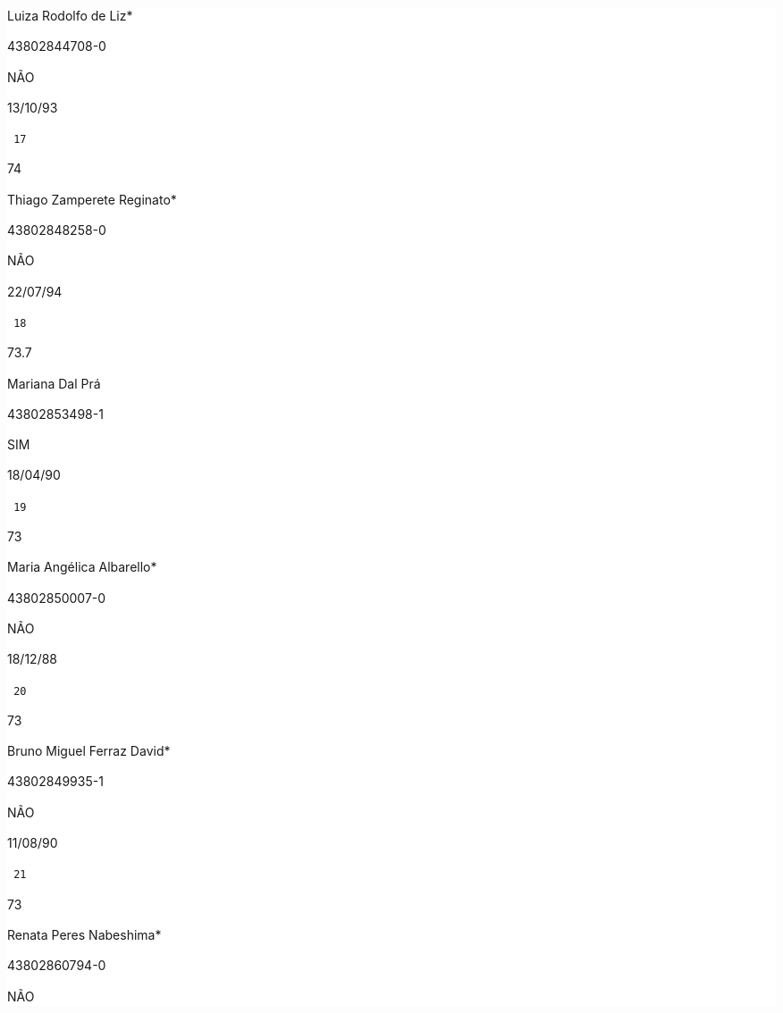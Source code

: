    Luiza Rodolfo de Liz*

   43802844708-0

   NÃO

   13/10/93

     17

   74

   Thiago Zamperete Reginato*

   43802848258-0

   NÃO

   22/07/94

     18

   73.7

   Mariana Dal Prá

   43802853498-1

   SIM

   18/04/90

     19

   73

   Maria Angélica Albarello*

   43802850007-0

   NÃO

   18/12/88

     20

   73

   Bruno Miguel Ferraz David*

   43802849935-1

   NÃO

   11/08/90

     21

   73

   Renata Peres Nabeshima*

   43802860794-0

   NÃO
